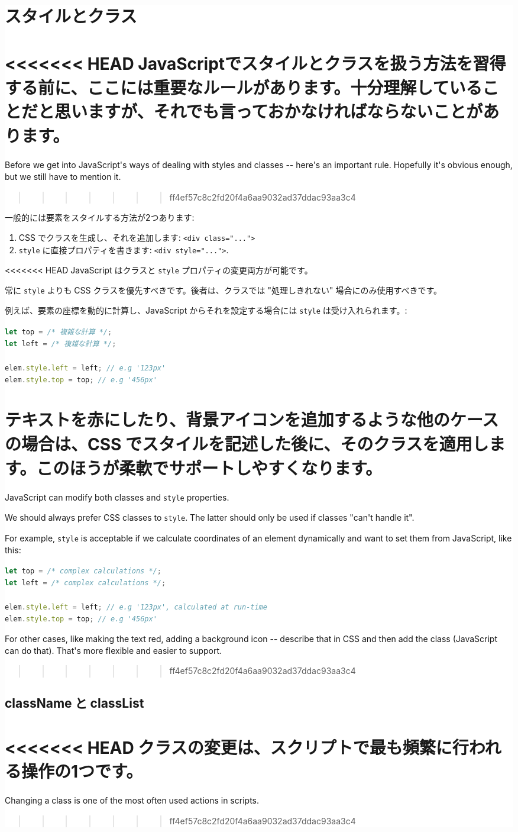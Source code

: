 # スタイルとクラス

<<<<<<< HEAD
JavaScriptでスタイルとクラスを扱う方法を習得する前に、ここには重要なルールがあります。十分理解していることだと思いますが、それでも言っておかなければならないことがあります。
=======
Before we get into JavaScript's ways of dealing with styles and classes -- here's an important rule. Hopefully it's obvious enough, but we still have to mention it.
>>>>>>> ff4ef57c8c2fd20f4a6aa9032ad37ddac93aa3c4

一般的には要素をスタイルする方法が2つあります:

1. CSS でクラスを生成し、それを追加します: `<div class="...">`
2. `style` に直接プロパティを書きます: `<div style="...">`.

<<<<<<< HEAD
JavaScript はクラスと `style` プロパティの変更両方が可能です。

常に `style` よりも CSS クラスを優先すべきです。後者は、クラスでは "処理しきれない" 場合にのみ使用すべきです。

例えば、要素の座標を動的に計算し、JavaScript からそれを設定する場合には `style` は受け入れられます。:

```js
let top = /* 複雑な計算 */;
let left = /* 複雑な計算 */;

elem.style.left = left; // e.g '123px'
elem.style.top = top; // e.g '456px'
```

テキストを赤にしたり、背景アイコンを追加するような他のケースの場合は、CSS でスタイルを記述した後に、そのクラスを適用します。このほうが柔軟でサポートしやすくなります。
=======
JavaScript can modify both classes and `style` properties.

We should always prefer CSS classes to `style`. The latter should only be used if classes "can't handle it".

For example, `style` is acceptable if we calculate coordinates of an element dynamically and want to set them from JavaScript, like this:

```js
let top = /* complex calculations */;
let left = /* complex calculations */;

elem.style.left = left; // e.g '123px', calculated at run-time
elem.style.top = top; // e.g '456px'
```

For other cases, like making the text red, adding a background icon -- describe that in CSS and then add the class (JavaScript can do that). That's more flexible and easier to support.
>>>>>>> ff4ef57c8c2fd20f4a6aa9032ad37ddac93aa3c4

## className と classList

<<<<<<< HEAD
クラスの変更は、スクリプトで最も頻繁に行われる操作の1つです。
=======
Changing a class is one of the most often used actions in scripts.
>>>>>>> ff4ef57c8c2fd20f4a6aa9032ad37ddac93aa3c4
